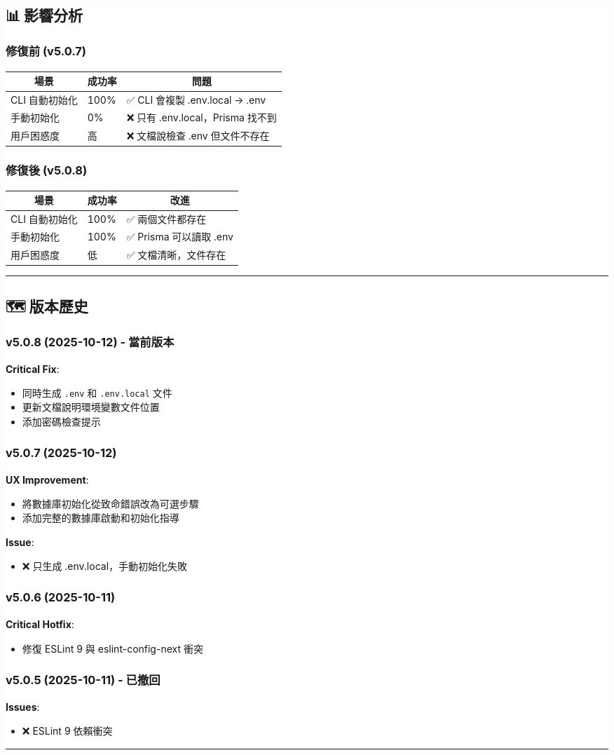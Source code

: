 
## 📊 影響分析

### 修復前 (v5.0.7)

| 場景 | 成功率 | 問題 |
|------|--------|------|
| CLI 自動初始化 | 100% | ✅ CLI 會複製 .env.local → .env |
| 手動初始化 | 0% | ❌ 只有 .env.local，Prisma 找不到 |
| 用戶困惑度 | 高 | ❌ 文檔說檢查 .env 但文件不存在 |

### 修復後 (v5.0.8)

| 場景 | 成功率 | 改進 |
|------|--------|------|
| CLI 自動初始化 | 100% | ✅ 兩個文件都存在 |
| 手動初始化 | 100% | ✅ Prisma 可以讀取 .env |
| 用戶困惑度 | 低 | ✅ 文檔清晰，文件存在 |

---

## 🗺️ 版本歷史

### v5.0.8 (2025-10-12) - 當前版本

**Critical Fix**:
- 同時生成 `.env` 和 `.env.local` 文件
- 更新文檔說明環境變數文件位置
- 添加密碼檢查提示

### v5.0.7 (2025-10-12)

**UX Improvement**:
- 將數據庫初始化從致命錯誤改為可選步驟
- 添加完整的數據庫啟動和初始化指導

**Issue**:
- ❌ 只生成 .env.local，手動初始化失敗

### v5.0.6 (2025-10-11)

**Critical Hotfix**:
- 修復 ESLint 9 與 eslint-config-next 衝突

### v5.0.5 (2025-10-11) - 已撤回

**Issues**:
- ❌ ESLint 9 依賴衝突

---